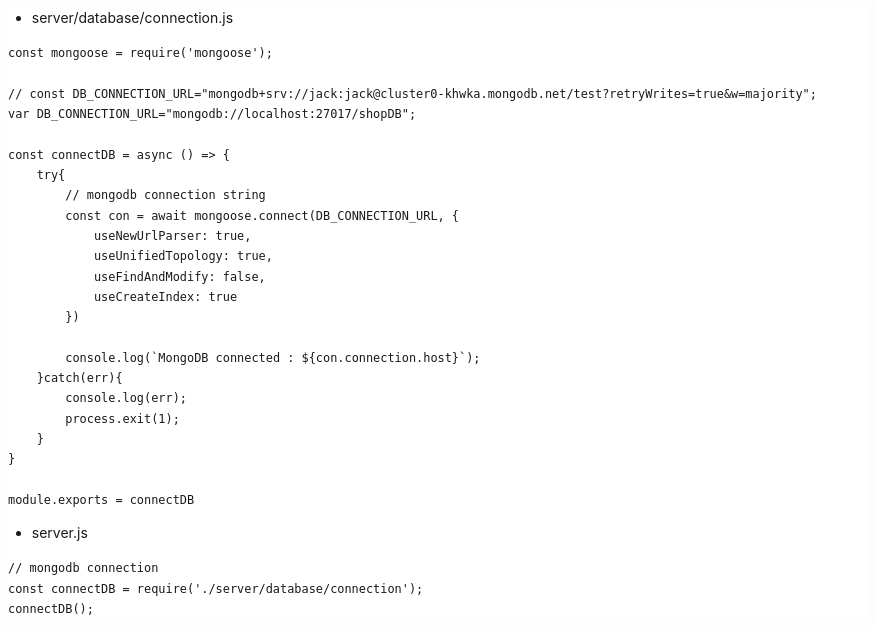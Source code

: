 - server/database/connection.js
```
const mongoose = require('mongoose');

// const DB_CONNECTION_URL="mongodb+srv://jack:jack@cluster0-khwka.mongodb.net/test?retryWrites=true&w=majority";
var DB_CONNECTION_URL="mongodb://localhost:27017/shopDB";

const connectDB = async () => {
    try{
        // mongodb connection string
        const con = await mongoose.connect(DB_CONNECTION_URL, {
            useNewUrlParser: true,
            useUnifiedTopology: true,
            useFindAndModify: false,
            useCreateIndex: true
        })

        console.log(`MongoDB connected : ${con.connection.host}`);
    }catch(err){
        console.log(err);
        process.exit(1);
    }
}

module.exports = connectDB
```

- server.js
```
// mongodb connection
const connectDB = require('./server/database/connection');
connectDB();
```














